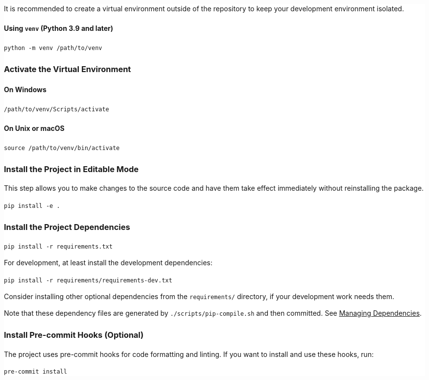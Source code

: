 It is recommended to create a virtual environment outside of the repository to keep your development environment isolated.

#### Using `venv` (Python 3.9 and later)

```
python -m venv /path/to/venv
```

### Activate the Virtual Environment

#### On Windows

```
/path/to/venv/Scripts/activate
```

#### On Unix or macOS

```
source /path/to/venv/bin/activate
```

### Install the Project in Editable Mode

This step allows you to make changes to the source code and have them take effect immediately without reinstalling the package.

```
pip install -e .
```

### Install the Project Dependencies

```
pip install -r requirements.txt
```

For development, at least install the development dependencies:

```
pip install -r requirements/requirements-dev.txt
```

Consider installing other optional dependencies from the `requirements/` directory, if your development work needs them. 

Note that these dependency files are generated by `./scripts/pip-compile.sh` and then committed. See [Managing Dependencies](#managing-dependencies).

### Install Pre-commit Hooks (Optional)

The project uses pre-commit hooks for code formatting and linting. If you want to install and use these hooks, run:

```
pre-commit install
```
